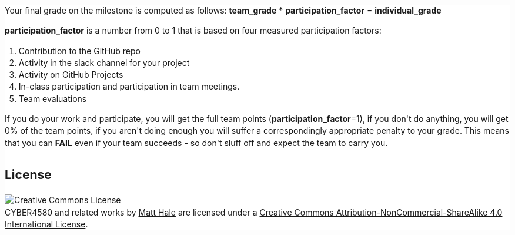 Your final grade on the milestone is computed as follows:
**team_grade** * **participation_factor** = **individual_grade**

**participation_factor** is a number from 0 to 1 that is based on four measured participation factors:

1. Contribution to the GitHub repo
1. Activity in the slack channel for your project
1. Activity on GitHub Projects
1. In-class participation and participation in team meetings.
1. Team evaluations

If you do your work and participate, you will get the full team points (**participation_factor**=1), if you don't do anything, you will get 0% of the team points, if you aren't doing enough you will suffer a correspondingly appropriate penalty to your grade. This means that you can **FAIL** even if your team succeeds - so don't sluff off and expect the team to carry you.


## License
<a rel="license" href="http://creativecommons.org/licenses/by-nc-sa/4.0/"><img alt="Creative Commons License" style="border-width:0" src="https://i.creativecommons.org/l/by-nc-sa/4.0/88x31.png" /></a><br /><span xmlns:dct="http://purl.org/dc/terms/" property="dct:title">CYBER4580 and related works</span> by <a xmlns:cc="http://creativecommons.org/ns#" href="http://faculty.ist.unomaha.edu/mlhale" property="cc:attributionName" rel="cc:attributionURL">Matt Hale</a> are licensed under a <a rel="license" href="http://creativecommons.org/licenses/by-nc-sa/4.0/">Creative Commons Attribution-NonCommercial-ShareAlike 4.0 International License</a>.
